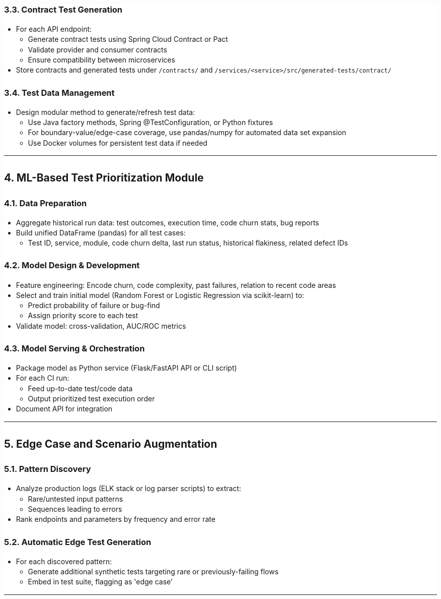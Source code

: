 ### 3.3. Contract Test Generation
- For each API endpoint:
  - Generate contract tests using Spring Cloud Contract or Pact
  - Validate provider and consumer contracts
  - Ensure compatibility between microservices
- Store contracts and generated tests under `/contracts/` and `/services/<service>/src/generated-tests/contract/`

### 3.4. Test Data Management
- Design modular method to generate/refresh test data:
  - Use Java factory methods, Spring @TestConfiguration, or Python fixtures
  - For boundary-value/edge-case coverage, use pandas/numpy for automated data set expansion
  - Use Docker volumes for persistent test data if needed

---

## 4. ML-Based Test Prioritization Module
### 4.1. Data Preparation
- Aggregate historical run data: test outcomes, execution time, code churn stats, bug reports
- Build unified DataFrame (pandas) for all test cases:
  - Test ID, service, module, code churn delta, last run status, historical flakiness, related defect IDs

### 4.2. Model Design & Development
- Feature engineering: Encode churn, code complexity, past failures, relation to recent code areas
- Select and train initial model (Random Forest or Logistic Regression via scikit-learn) to:
  - Predict probability of failure or bug-find
  - Assign priority score to each test
- Validate model: cross-validation, AUC/ROC metrics

### 4.3. Model Serving & Orchestration
- Package model as Python service (Flask/FastAPI API or CLI script)
- For each CI run:
  - Feed up-to-date test/code data
  - Output prioritized test execution order
- Document API for integration

---

## 5. Edge Case and Scenario Augmentation
### 5.1. Pattern Discovery
- Analyze production logs (ELK stack or log parser scripts) to extract:
  - Rare/untested input patterns
  - Sequences leading to errors
- Rank endpoints and parameters by frequency and error rate

### 5.2. Automatic Edge Test Generation
- For each discovered pattern:
  - Generate additional synthetic tests targeting rare or previously-failing flows
  - Embed in test suite, flagging as 'edge case'

---